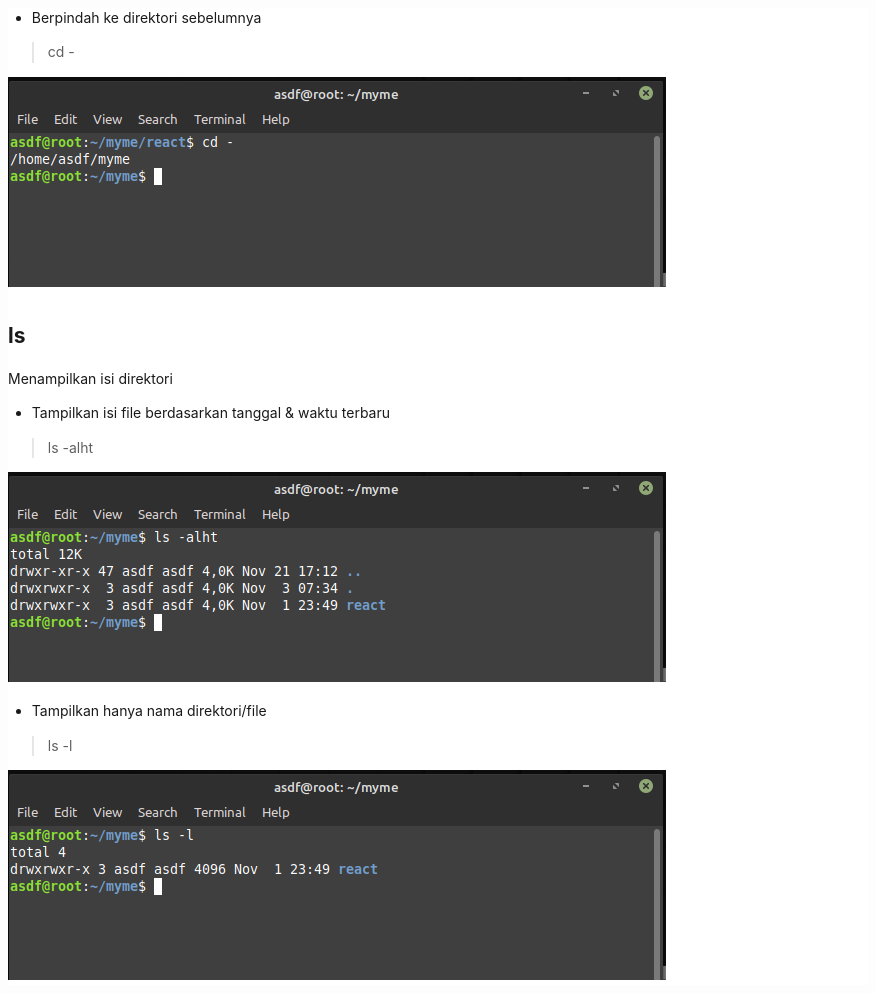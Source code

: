 - Berpindah ke direktori sebelumnya

 >cd -

![4](assets/4.PNG)

## ls
Menampilkan isi direktori

- Tampilkan isi file berdasarkan tanggal & waktu terbaru

 >ls -alht

![5](assets/5.PNG)

- Tampilkan hanya nama direktori/file

 >ls -l

![6](assets/6.PNG)
